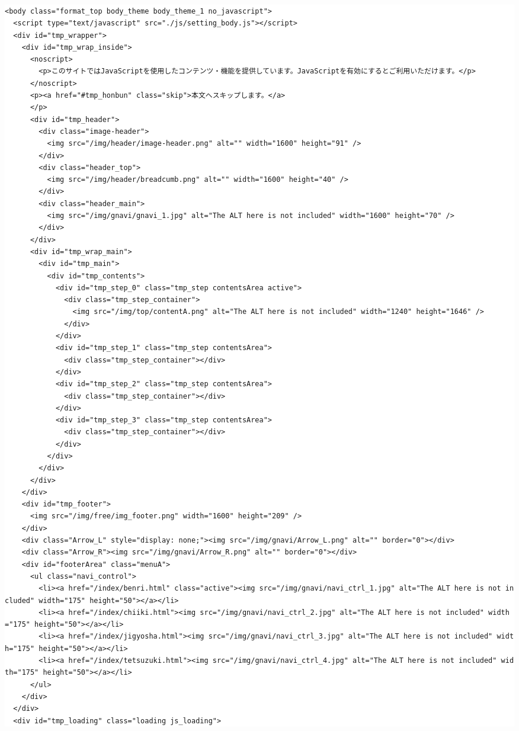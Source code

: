 ```
<body class="format_top body_theme body_theme_1 no_javascript">
  <script type="text/javascript" src="./js/setting_body.js"></script>
  <div id="tmp_wrapper">
    <div id="tmp_wrap_inside">
      <noscript>
        <p>このサイトではJavaScriptを使用したコンテンツ・機能を提供しています。JavaScriptを有効にするとご利用いただけます。</p>
      </noscript>
      <p><a href="#tmp_honbun" class="skip">本文へスキップします。</a>
      </p>
      <div id="tmp_header">
        <div class="image-header">
          <img src="/img/header/image-header.png" alt="" width="1600" height="91" />
        </div>
        <div class="header_top">
          <img src="/img/header/breadcumb.png" alt="" width="1600" height="40" />
        </div>
        <div class="header_main">
          <img src="/img/gnavi/gnavi_1.jpg" alt="The ALT here is not included" width="1600" height="70" />
        </div>
      </div>
      <div id="tmp_wrap_main">
        <div id="tmp_main">
          <div id="tmp_contents">
            <div id="tmp_step_0" class="tmp_step contentsArea active">
              <div class="tmp_step_container">
                <img src="/img/top/contentA.png" alt="The ALT here is not included" width="1240" height="1646" />
              </div>
            </div>
            <div id="tmp_step_1" class="tmp_step contentsArea">
              <div class="tmp_step_container"></div>
            </div>
            <div id="tmp_step_2" class="tmp_step contentsArea">
              <div class="tmp_step_container"></div>
            </div>
            <div id="tmp_step_3" class="tmp_step contentsArea">
              <div class="tmp_step_container"></div>
            </div>
          </div>
        </div>
      </div>
    </div>
    <div id="tmp_footer">
      <img src="/img/free/img_footer.png" width="1600" height="209" />
    </div>
    <div class="Arrow_L" style="display: none;"><img src="/img/gnavi/Arrow_L.png" alt="" border="0"></div>
    <div class="Arrow_R"><img src="/img/gnavi/Arrow_R.png" alt="" border="0"></div>
    <div id="footerArea" class="menuA">
      <ul class="navi_control">
        <li><a href="/index/benri.html" class="active"><img src="/img/gnavi/navi_ctrl_1.jpg" alt="The ALT here is not included" width="175" height="50"></a></li>
        <li><a href="/index/chiiki.html"><img src="/img/gnavi/navi_ctrl_2.jpg" alt="The ALT here is not included" width="175" height="50"></a></li>
        <li><a href="/index/jigyosha.html"><img src="/img/gnavi/navi_ctrl_3.jpg" alt="The ALT here is not included" width="175" height="50"></a></li>
        <li><a href="/index/tetsuzuki.html"><img src="/img/gnavi/navi_ctrl_4.jpg" alt="The ALT here is not included" width="175" height="50"></a></li>
      </ul>
    </div>
  </div>
  <div id="tmp_loading" class="loading js_loading">
```
